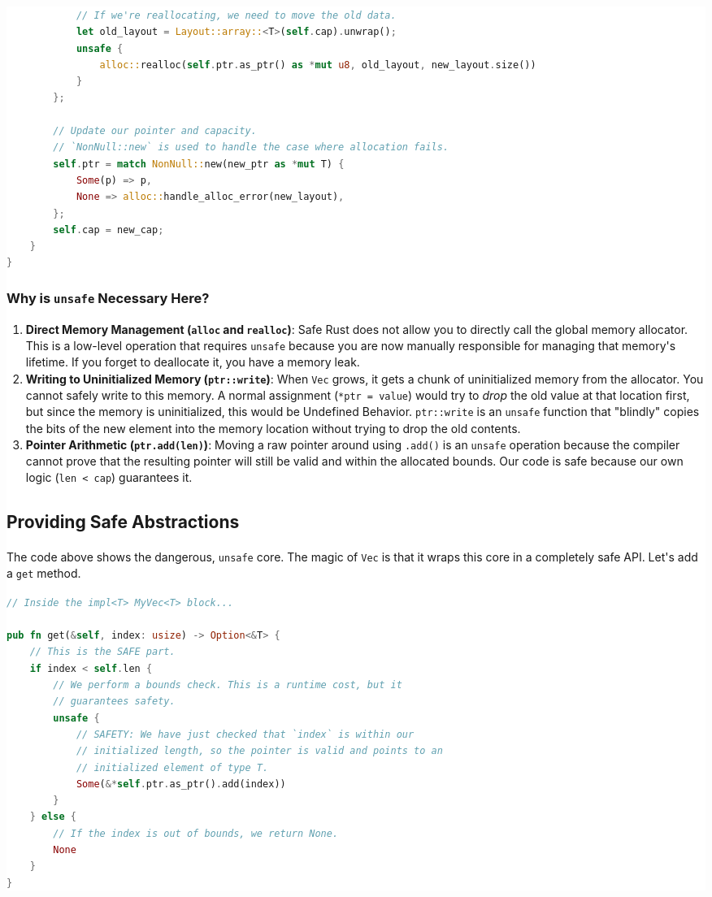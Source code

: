 ```rust
            // If we're reallocating, we need to move the old data.
            let old_layout = Layout::array::<T>(self.cap).unwrap();
            unsafe {
                alloc::realloc(self.ptr.as_ptr() as *mut u8, old_layout, new_layout.size())
            }
        };

        // Update our pointer and capacity.
        // `NonNull::new` is used to handle the case where allocation fails.
        self.ptr = match NonNull::new(new_ptr as *mut T) {
            Some(p) => p,
            None => alloc::handle_alloc_error(new_layout),
        };
        self.cap = new_cap;
    }
}
```


### Why is `unsafe` Necessary Here?

1. **Direct Memory Management (`alloc` and `realloc`)**: Safe Rust does not allow you to directly call the global memory allocator. This is a low-level operation that requires `unsafe` because you are now manually responsible for managing that memory's lifetime. If you forget to deallocate it, you have a memory leak.
2. **Writing to Uninitialized Memory (`ptr::write`)**: When `Vec` grows, it gets a chunk of uninitialized memory from the allocator. You cannot safely write to this memory. A normal assignment (`*ptr = value`) would try to *drop* the old value at that location first, but since the memory is uninitialized, this would be Undefined Behavior. `ptr::write` is an `unsafe` function that "blindly" copies the bits of the new element into the memory location without trying to drop the old contents.
3. **Pointer Arithmetic (`ptr.add(len)`)**: Moving a raw pointer around using `.add()` is an `unsafe` operation because the compiler cannot prove that the resulting pointer will still be valid and within the allocated bounds. Our code is safe because our own logic (`len < cap`) guarantees it.

## Providing Safe Abstractions

The code above shows the dangerous, `unsafe` core. The magic of `Vec` is that it wraps this core in a completely safe API. Let's add a `get` method.

```rust
// Inside the impl<T> MyVec<T> block...

pub fn get(&self, index: usize) -> Option<&T> {
    // This is the SAFE part.
    if index < self.len {
        // We perform a bounds check. This is a runtime cost, but it
        // guarantees safety.
        unsafe {
            // SAFETY: We have just checked that `index` is within our
            // initialized length, so the pointer is valid and points to an
            // initialized element of type T.
            Some(&*self.ptr.as_ptr().add(index))
        }
    } else {
        // If the index is out of bounds, we return None.
        None
    }
}
```
